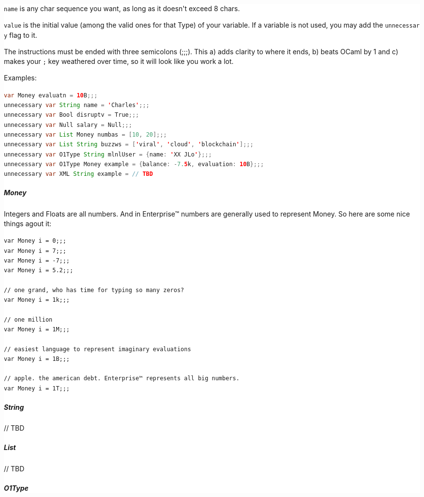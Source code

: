 `name` is any char sequence you want, as long as it doesn't exceed 8 chars.

`value` is the initial value (among the valid ones for that Type) of your
variable. If a variable is not used, you may add the `unnecessary` flag to it.

The instructions must be ended with three semicolons (;;;). This a) adds clarity to where
it ends, b) beats OCaml by 1 and c) makes your `;` key weathered over time, so it
will look like you work a lot.

Examples:

```java
var Money evaluatn = 10B;;;
unnecessary var String name = 'Charles';;;
unnecessary var Bool disruptv = True;;;
unnecessary var Null salary = Null;;;
unnecessary var List Money numbas = [10, 20];;;
unnecessary var List String buzzws = ['viral', 'cloud', 'blockchain'];;;
unnecessary var O1Type String mlnlUser = {name: 'XX JLo'};;;
unnecessary var O1Type Money example = {balance: -7.5k, evaluation: 10B};;;
unnecessary var XML String example = // TBD
```

##### Money

Integers and Floats are all numbers. And in Enterprise™ numbers are generally
used to represent Money. So here are some nice things agout it:

```
var Money i = 0;;;
var Money i = 7;;;
var Money i = -7;;;
var Money i = 5.2;;;

// one grand, who has time for typing so many zeros?
var Money i = 1k;;;

// one million
var Money i = 1M;;;

// easiest language to represent imaginary evaluations
var Money i = 1B;;;

// apple. the american debt. Enterprise™ represents all big numbers.
var Money i = 1T;;;
```

##### String

// TBD

##### List

// TBD

##### O1Type
